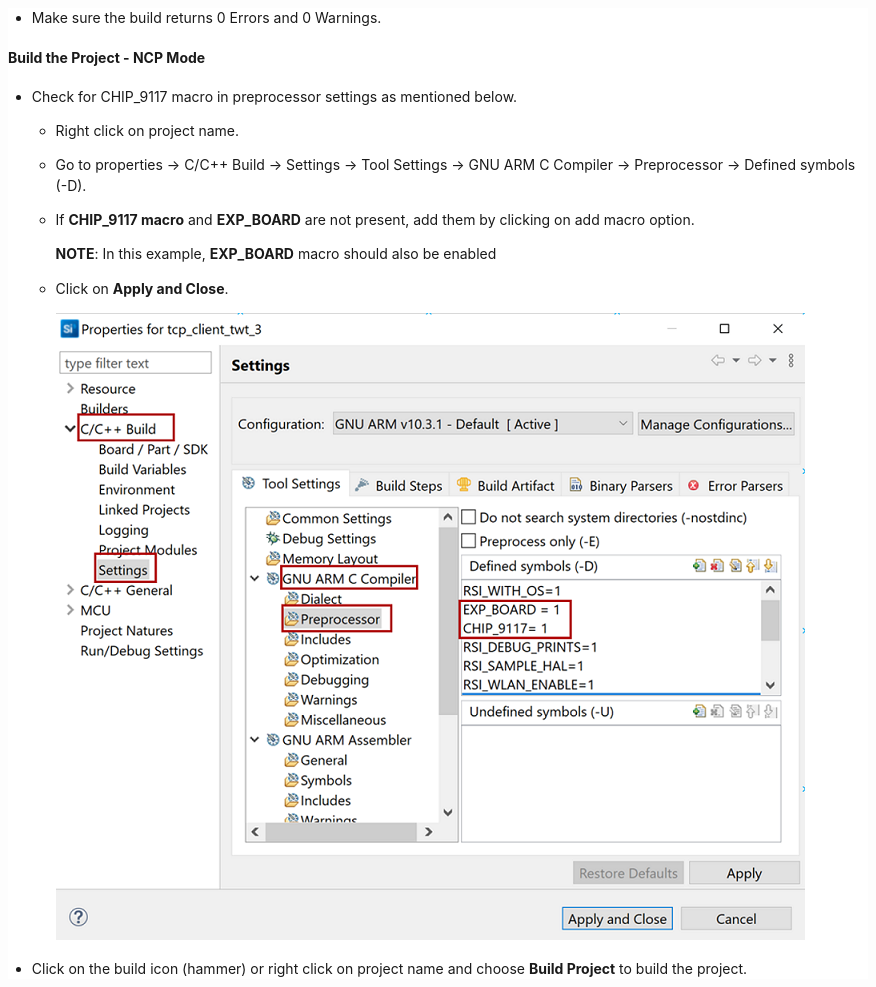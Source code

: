 - Make sure the build returns 0 Errors and 0 Warnings.
  

#### Build the Project - NCP Mode

- Check for CHIP_9117 macro in preprocessor settings as mentioned below.
   - Right click on project name.
   - Go to properties → C/C++ Build → Settings → Tool Settings → GNU ARM C Compiler → Preprocessor → Defined symbols (-D).
   - If **CHIP_9117 macro** and **EXP_BOARD** are not present, add them by clicking on add macro option.
    
      **NOTE**: In this example, **EXP_BOARD** macro should also be enabled
   - Click on **Apply and Close**.

     ![Build Project for NCP mode](resources/readme/ncp_macros.png)

- Click on the build icon (hammer) or right click on project name and choose **Build Project** to build the project.
